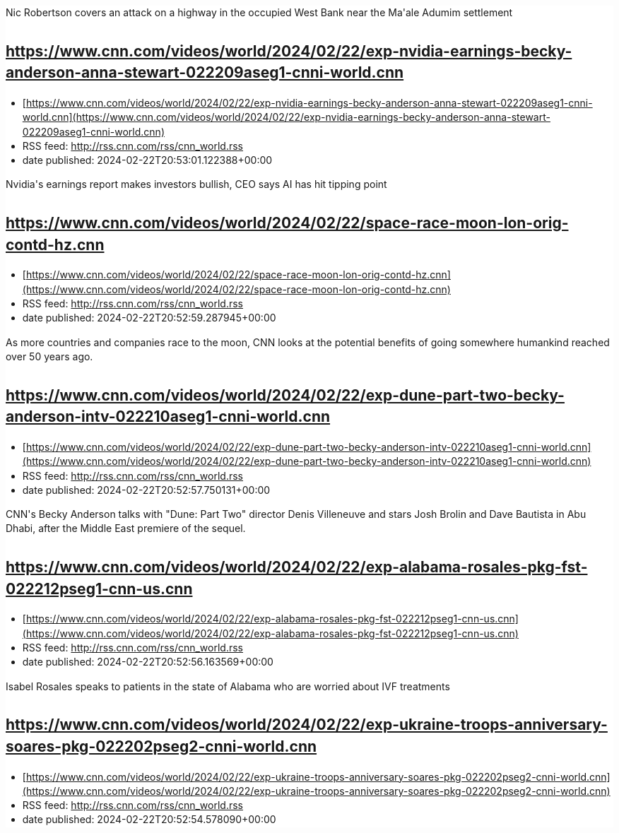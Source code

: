 Nic Robertson covers an attack on a highway in the occupied West Bank near the Ma'ale Adumim settlement

## https://www.cnn.com/videos/world/2024/02/22/exp-nvidia-earnings-becky-anderson-anna-stewart-022209aseg1-cnni-world.cnn
 - [https://www.cnn.com/videos/world/2024/02/22/exp-nvidia-earnings-becky-anderson-anna-stewart-022209aseg1-cnni-world.cnn](https://www.cnn.com/videos/world/2024/02/22/exp-nvidia-earnings-becky-anderson-anna-stewart-022209aseg1-cnni-world.cnn)
 - RSS feed: http://rss.cnn.com/rss/cnn_world.rss
 - date published: 2024-02-22T20:53:01.122388+00:00

Nvidia's earnings report makes investors bullish, CEO says AI has hit tipping point

## https://www.cnn.com/videos/world/2024/02/22/space-race-moon-lon-orig-contd-hz.cnn
 - [https://www.cnn.com/videos/world/2024/02/22/space-race-moon-lon-orig-contd-hz.cnn](https://www.cnn.com/videos/world/2024/02/22/space-race-moon-lon-orig-contd-hz.cnn)
 - RSS feed: http://rss.cnn.com/rss/cnn_world.rss
 - date published: 2024-02-22T20:52:59.287945+00:00

As more countries and companies race to the moon, CNN looks at the potential benefits of going somewhere humankind reached over 50 years ago.

## https://www.cnn.com/videos/world/2024/02/22/exp-dune-part-two-becky-anderson-intv-022210aseg1-cnni-world.cnn
 - [https://www.cnn.com/videos/world/2024/02/22/exp-dune-part-two-becky-anderson-intv-022210aseg1-cnni-world.cnn](https://www.cnn.com/videos/world/2024/02/22/exp-dune-part-two-becky-anderson-intv-022210aseg1-cnni-world.cnn)
 - RSS feed: http://rss.cnn.com/rss/cnn_world.rss
 - date published: 2024-02-22T20:52:57.750131+00:00

CNN's Becky Anderson talks with "Dune: Part Two" director Denis Villeneuve and stars Josh Brolin and Dave Bautista in Abu Dhabi, after the Middle East premiere of the sequel.

## https://www.cnn.com/videos/world/2024/02/22/exp-alabama-rosales-pkg-fst-022212pseg1-cnn-us.cnn
 - [https://www.cnn.com/videos/world/2024/02/22/exp-alabama-rosales-pkg-fst-022212pseg1-cnn-us.cnn](https://www.cnn.com/videos/world/2024/02/22/exp-alabama-rosales-pkg-fst-022212pseg1-cnn-us.cnn)
 - RSS feed: http://rss.cnn.com/rss/cnn_world.rss
 - date published: 2024-02-22T20:52:56.163569+00:00

Isabel Rosales speaks to patients in the state of Alabama who are worried about IVF treatments

## https://www.cnn.com/videos/world/2024/02/22/exp-ukraine-troops-anniversary-soares-pkg-022202pseg2-cnni-world.cnn
 - [https://www.cnn.com/videos/world/2024/02/22/exp-ukraine-troops-anniversary-soares-pkg-022202pseg2-cnni-world.cnn](https://www.cnn.com/videos/world/2024/02/22/exp-ukraine-troops-anniversary-soares-pkg-022202pseg2-cnni-world.cnn)
 - RSS feed: http://rss.cnn.com/rss/cnn_world.rss
 - date published: 2024-02-22T20:52:54.578090+00:00
